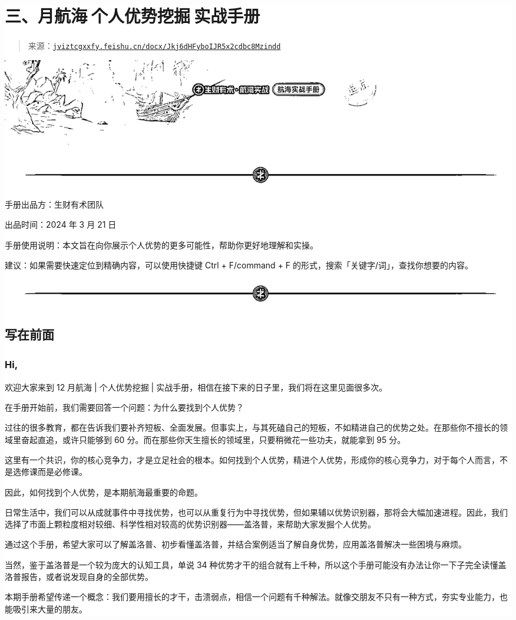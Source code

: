 # 三、月航海 个人优势挖掘 实战手册

> 来源：[`jviztcgxxfy.feishu.cn/docx/Jkj6dHFyboIJR5x2cdbc8Mzindd`](https://jviztcgxxfy.feishu.cn/docx/Jkj6dHFyboIJR5x2cdbc8Mzindd)

![](img/6ee94f2838fb3d96c134bb40ad1ea625.png)

![](img/501816b896ab3867d9813cd7c1ed51fa.png)

手册出品方：生财有术团队

出品时间：2024 年 3 月 21 日

手册使用说明：本文旨在向你展示个人优势的更多可能性，帮助你更好地理解和实操。

建议：如果需要快速定位到精确内容，可以使用快捷键 Ctrl + F/command + F 的形式，搜索「关键字/词」，查找你想要的内容。

![](img/2f9c8c0725d70390437fe730d70a243e.png)

## 写在前面

### Hi,

欢迎大家来到 12 月航海 | 个人优势挖掘 | 实战手册，相信在接下来的日子里，我们将在这里见面很多次。

在手册开始前，我们需要回答一个问题：为什么要找到个人优势？

过往的很多教育，都在告诉我们要补齐短板、全面发展。但事实上，与其死磕自己的短板，不如精进自己的优势之处。在那些你不擅长的领域里奋起直追，或许只能够到 60 分。而在那些你天生擅长的领域里，只要稍微花一些功夫，就能拿到 95 分。

这里有一个共识，你的核心竞争力，才是立足社会的根本。如何找到个人优势，精进个人优势，形成你的核心竞争力，对于每个人而言，不是选修课而是必修课。

因此，如何找到个人优势，是本期航海最重要的命题。

日常生活中，我们可以从成就事件中寻找优势，也可以从重复行为中寻找优势，但如果辅以优势识别器，那将会大幅加速进程。因此，我们选择了市面上颗粒度相对较细、科学性相对较高的优势识别器——盖洛普，来帮助大家发掘个人优势。

通过这个手册，希望大家可以了解盖洛普、初步看懂盖洛普，并结合案例适当了解自身优势，应用盖洛普解决一些困境与麻烦。

当然，鉴于盖洛普是一个较为庞大的认知工具，单说 34 种优势才干的组合就有上千种，所以这个手册可能没有办法让你一下子完全读懂盖洛普报告，或者说发现自身的全部优势。

本期手册希望传递一个概念：我们要用擅长的才干，击溃弱点，相信一个问题有千种解法。就像交朋友不只有一种方式，夯实专业能力，也能吸引来大量的朋友。
